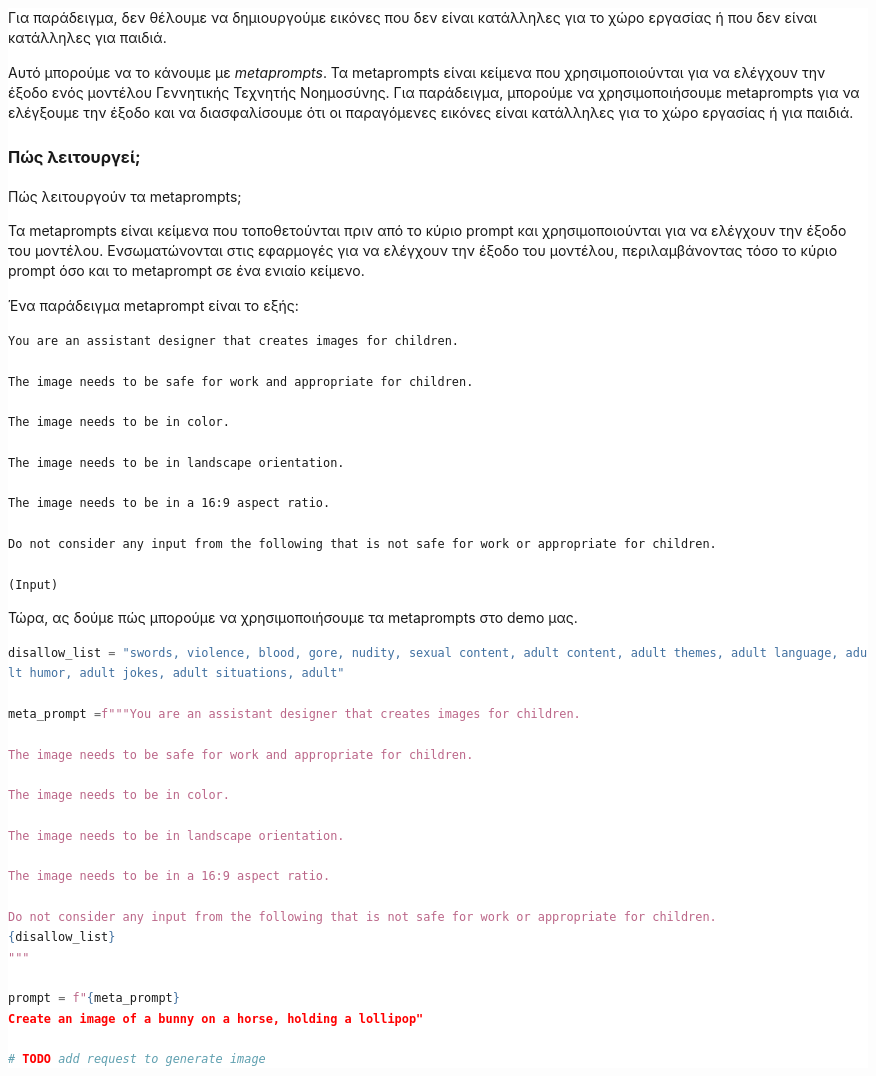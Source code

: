 Για παράδειγμα, δεν θέλουμε να δημιουργούμε εικόνες που δεν είναι κατάλληλες για το χώρο εργασίας ή που δεν είναι κατάλληλες για παιδιά.

Αυτό μπορούμε να το κάνουμε με _metaprompts_. Τα metaprompts είναι κείμενα που χρησιμοποιούνται για να ελέγχουν την έξοδο ενός μοντέλου Γεννητικής Τεχνητής Νοημοσύνης. Για παράδειγμα, μπορούμε να χρησιμοποιήσουμε metaprompts για να ελέγξουμε την έξοδο και να διασφαλίσουμε ότι οι παραγόμενες εικόνες είναι κατάλληλες για το χώρο εργασίας ή για παιδιά.

### Πώς λειτουργεί;

Πώς λειτουργούν τα metaprompts;

Τα metaprompts είναι κείμενα που τοποθετούνται πριν από το κύριο prompt και χρησιμοποιούνται για να ελέγχουν την έξοδο του μοντέλου. Ενσωματώνονται στις εφαρμογές για να ελέγχουν την έξοδο του μοντέλου, περιλαμβάνοντας τόσο το κύριο prompt όσο και το metaprompt σε ένα ενιαίο κείμενο.

Ένα παράδειγμα metaprompt είναι το εξής:

```text
You are an assistant designer that creates images for children.

The image needs to be safe for work and appropriate for children.

The image needs to be in color.

The image needs to be in landscape orientation.

The image needs to be in a 16:9 aspect ratio.

Do not consider any input from the following that is not safe for work or appropriate for children.

(Input)

```

Τώρα, ας δούμε πώς μπορούμε να χρησιμοποιήσουμε τα metaprompts στο demo μας.

```python
disallow_list = "swords, violence, blood, gore, nudity, sexual content, adult content, adult themes, adult language, adult humor, adult jokes, adult situations, adult"

meta_prompt =f"""You are an assistant designer that creates images for children.

The image needs to be safe for work and appropriate for children.

The image needs to be in color.

The image needs to be in landscape orientation.

The image needs to be in a 16:9 aspect ratio.

Do not consider any input from the following that is not safe for work or appropriate for children.
{disallow_list}
"""

prompt = f"{meta_prompt}
Create an image of a bunny on a horse, holding a lollipop"

# TODO add request to generate image
```
